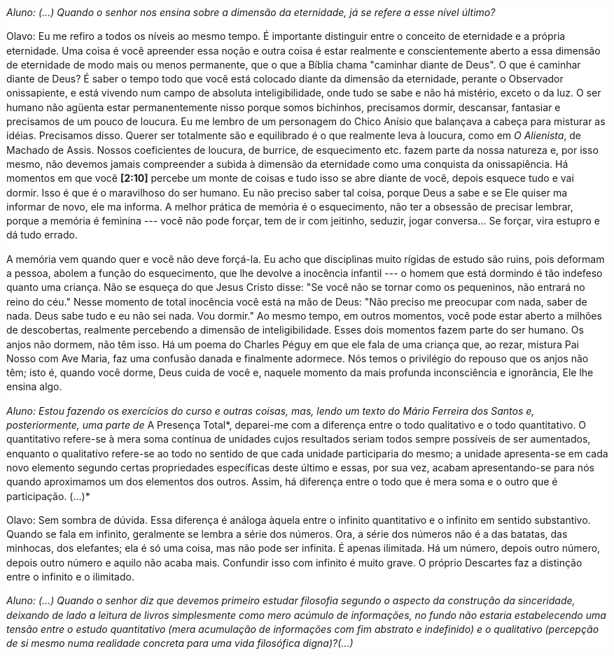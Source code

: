 *Aluno: (\...) Quando o senhor nos ensina sobre a dimensão da eternidade, já se refere a esse nível último?*

Olavo: Eu me refiro a todos os níveis ao mesmo tempo. É importante distinguir entre o conceito de eternidade e a própria eternidade. Uma coisa é você apreender essa noção e outra coisa é estar realmente e conscientemente aberto a essa dimensão de eternidade de modo mais ou menos permanente, que o que a Bíblia chama "caminhar diante de Deus". O que é caminhar diante de Deus? É saber o tempo todo que você está colocado diante da dimensão da eternidade, perante o Observador onissapiente, e está vivendo num campo de absoluta inteligibilidade, onde tudo se sabe e não há mistério, exceto o da luz. O ser humano não agüenta estar permanentemente nisso porque somos bichinhos, precisamos dormir, descansar, fantasiar e precisamos de um pouco de loucura. Eu me lembro de um personagem do Chico Anísio que balançava a cabeça para misturar as idéias. Precisamos disso. Querer ser totalmente são e equilibrado é o que realmente leva à loucura, como em *O Alienista*, de Machado de Assis. Nossos coeficientes de loucura, de burrice, de esquecimento etc. fazem parte da nossa natureza e, por isso mesmo, não devemos jamais compreender a subida à dimensão da eternidade como uma conquista da onissapiência. Há momentos em que você **\[2:10\]** percebe um monte de coisas e tudo isso se abre diante de você, depois esquece tudo e vai dormir. Isso é que é o maravilhoso do ser humano. Eu não preciso saber tal coisa, porque Deus a sabe e se Ele quiser ma informar de novo, ele ma informa. A melhor prática de memória é o esquecimento, não ter a obsessão de precisar lembrar, porque a memória é feminina --- você não pode forçar, tem de ir com jeitinho, seduzir, jogar conversa\... Se forçar, vira estupro e dá tudo errado.

A memória vem quando quer e você não deve forçá-la. Eu acho que disciplinas muito rígidas de estudo são ruins, pois deformam a pessoa, abolem a função do esquecimento, que lhe devolve a inocência infantil --- o homem que está dormindo é tão indefeso quanto uma criança. Não se esqueça do que Jesus Cristo disse: "Se você não se tornar como os pequeninos, não entrará no reino do céu." Nesse momento de total inocência você está na mão de Deus: "Não preciso me preocupar com nada, saber de nada. Deus sabe tudo e eu não sei nada. Vou dormir." Ao mesmo tempo, em outros momentos, você pode estar aberto a milhões de descobertas, realmente percebendo a dimensão de inteligibilidade. Esses dois momentos fazem parte do ser humano. Os anjos não dormem, não têm isso. Há um poema do Charles Péguy em que ele fala de uma criança que, ao rezar, mistura Pai Nosso com Ave Maria, faz uma confusão danada e finalmente adormece. Nós temos o privilégio do repouso que os anjos não têm; isto é, quando você dorme, Deus cuida de você e, naquele momento da mais profunda inconsciência e ignorância, Ele lhe ensina algo.

*Aluno: Estou fazendo os exercícios do curso e outras coisas, mas, lendo um texto do Mário Ferreira dos Santos e, posteriormente, uma parte de* A Presença Total*, deparei-me com a diferença entre o todo qualitativo e o todo quantitativo. O quantitativo refere-se à mera soma contínua de unidades cujos resultados seriam todos sempre possíveis de ser aumentados, enquanto o qualitativo refere-se ao todo no sentido de que cada unidade participaria do mesmo; a unidade apresenta-se em cada novo elemento segundo certas propriedades específicas deste último e essas, por sua vez, acabam apresentando-se para nós quando aproximamos um dos elementos dos outros. Assim, há diferença entre o todo que é mera soma e o outro que é participação. (\...)*

Olavo: Sem sombra de dúvida. Essa diferença é análoga àquela entre o infinito quantitativo e o infinito em sentido substantivo. Quando se fala em infinito, geralmente se lembra a série dos números. Ora, a série dos números não é a das batatas, das minhocas, dos elefantes; ela é só uma coisa, mas não pode ser infinita. É apenas ilimitada. Há um número, depois outro número, depois outro número e aquilo não acaba mais. Confundir isso com infinito é muito grave. O próprio Descartes faz a distinção entre o infinito e o ilimitado.

*Aluno: (\...) Quando o senhor diz que devemos primeiro estudar filosofia segundo o aspecto da construção da sinceridade, deixando de lado a leitura de livros simplesmente como mero acúmulo de informações, no fundo não estaria estabelecendo uma tensão entre o estudo quantitativo (mera acumulação de informações com fim abstrato e indefinido) e o qualitativo (percepção de si mesmo numa realidade concreta para uma vida filosófica digna)?(\...)*
